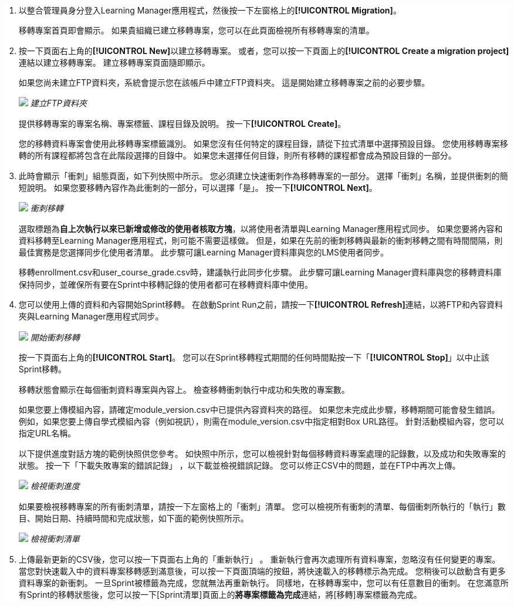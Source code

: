 1. 以整合管理員身分登入Learning Manager應用程式，然後按一下左窗格上的&#x200B;**[!UICONTROL Migration]**。

   移轉專案首頁即會顯示。 如果貴組織已建立移轉專案，您可以在此頁面檢視所有移轉專案的清單。

1. 按一下頁面右上角的&#x200B;**[!UICONTROL New]**&#x200B;以建立移轉專案。 或者，您可以按一下頁面上的&#x200B;**[!UICONTROL Create a migration project]**&#x200B;連結以建立移轉專案。 建立移轉專案頁面隨即顯示。

   如果您尚未建立FTP資料夾，系統會提示您在該帳戶中建立FTP資料夾。 這是開始建立移轉專案之前的必要步驟。

   ![](assets/create-project.png)
   *建立FTP資料夾*

   提供移轉專案的專案名稱、專案標籤、課程目錄及說明。 按一下&#x200B;**[!UICONTROL Create]**。

   您的移轉資料專案會使用此移轉專案標籤識別。 如果您沒有任何特定的課程目錄，請從下拉式清單中選擇預設目錄。 您使用移轉專案移轉的所有課程都將包含在此階段選擇的目錄中。 如果您未選擇任何目錄，則所有移轉的課程都會成為預設目錄的一部分。

1. 此時會顯示「衝刺」組態頁面，如下列快照中所示。 您必須建立快速衝刺作為移轉專案的一部分。 選擇「衝刺」名稱，並提供衝刺的簡短說明。 如果您要移轉內容作為此衝刺的一部分，可以選擇「是」。 按一下&#x200B;**[!UICONTROL Next]**。

   ![](assets/users-modified-sprint.png)
   *衝刺移轉*

   選取標題為&#x200B;**自上次執行以來已新增或修改的使用者核取方塊**，以將使用者清單與Learning Manager應用程式同步。 如果您要將內容和資料移轉至Learning Manager應用程式，則可能不需要這樣做。 但是，如果在先前的衝刺移轉與最新的衝刺移轉之間有時間間隔，則最佳實務是您選擇同步化使用者清單。 此步驟可讓Learning Manager資料庫與您的LMS使用者同步。

   移轉enrollment.csv和user_course_grade.csv時，建議執行此同步化步驟。 此步驟可讓Learning Manager資料庫與您的移轉資料庫保持同步，並確保所有要在Sprint中移轉記錄的使用者都可在移轉資料庫中使用。

1. 您可以使用上傳的資料和內容開始Sprint移轉。 在啟動Sprint Run之前，請按一下&#x200B;**[!UICONTROL Refresh]**&#x200B;連結，以將FTP和內容資料夾與Learning Manager應用程式同步。

   ![](assets/sprint1-filesupload.png)
   *開始衝刺移轉*

   按一下頁面右上角的&#x200B;**[!UICONTROL Start]**。 您可以在Sprint移轉程式期間的任何時間點按一下「**[!UICONTROL Stop]**」以中止該Sprint移轉。

   移轉狀態會顯示在每個衝刺資料專案與內容上。 檢查移轉衝刺執行中成功和失敗的專案數。

   如果您要上傳模組內容，請確定module_version.csv中已提供內容資料夾的路徑。 如果您未完成此步驟，移轉期間可能會發生錯誤。 例如，如果您要上傳自學式模組內容（例如視訊），則需在module_version.csv中指定相對Box URL路徑。 針對活動模組內容，您可以指定URL名稱。

   以下提供進度對話方塊的範例快照供您參考。 如快照中所示，您可以檢視針對每個移轉資料專案處理的記錄數，以及成功和失敗專案的狀態。 按一下「下載失敗專案的錯誤記錄」 ，以下載並檢視錯誤記錄。 您可以修正CSV中的問題，並在FTP中再次上傳。

   ![](assets/sample-sprint-progress-status.png)
   *檢視衝刺進度*

   如果要檢視移轉專案的所有衝刺清單，請按一下左窗格上的「衝刺」清單。 您可以檢視所有衝刺的清單、每個衝刺所執行的「執行」數目、開始日期、持續時間和完成狀態，如下面的範例快照所示。

   ![](assets/sprint-list.png)
   *檢視衝刺清單*

1. 上傳最新更新的CSV後，您可以按一下頁面右上角的「重新執行」 。 重新執行會再次處理所有資料專案，忽略沒有任何變更的專案。 當您對快速載入中的資料專案移轉感到滿意後，可以按一下頁面頂端的按鈕，將快速載入的移轉標示為完成。 您稍後可以啟動含有更多資料專案的新衝刺。 一旦Sprint被標籤為完成，您就無法再重新執行。 同樣地，在移轉專案中，您可以有任意數目的衝刺。 在您滿意所有Sprint的移轉狀態後，您可以按一下[Sprint清單]頁面上的&#x200B;**將專案標籤為完成**&#x200B;連結，將[移轉]專案標籤為完成。
